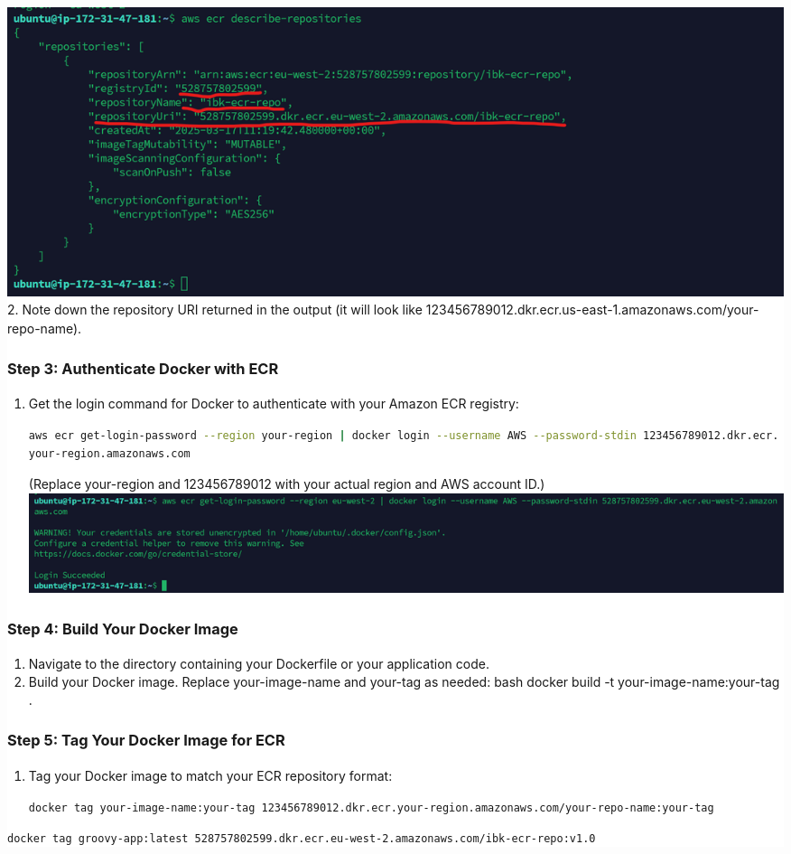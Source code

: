 ![alt text](images/show-ecr-created.png)
2. Note down the repository URI returned in the output (it will look like 123456789012.dkr.ecr.us-east-1.amazonaws.com/your-repo-name).

### Step 3: Authenticate Docker with ECR

1. Get the login command for Docker to authenticate with your Amazon ECR registry:
   ```bash
   aws ecr get-login-password --region your-region | docker login --username AWS --password-stdin 123456789012.dkr.ecr.your-region.amazonaws.com
   ```
   (Replace your-region and 123456789012 with your actual region and AWS account ID.)
![alt text](images/authenticate_docker_ECR.png)

### Step 4: Build Your Docker Image

1. Navigate to the directory containing your Dockerfile or your application code.
2. Build your Docker image. Replace your-image-name and your-tag as needed:
   bash
   docker build -t your-image-name:your-tag .
   

### Step 5: Tag Your Docker Image for ECR

1. Tag your Docker image to match your ECR repository format:
   ```bash
   docker tag your-image-name:your-tag 123456789012.dkr.ecr.your-region.amazonaws.com/your-repo-name:your-tag
   ```   
```bash
docker tag groovy-app:latest 528757802599.dkr.ecr.eu-west-2.amazonaws.com/ibk-ecr-repo:v1.0
```
